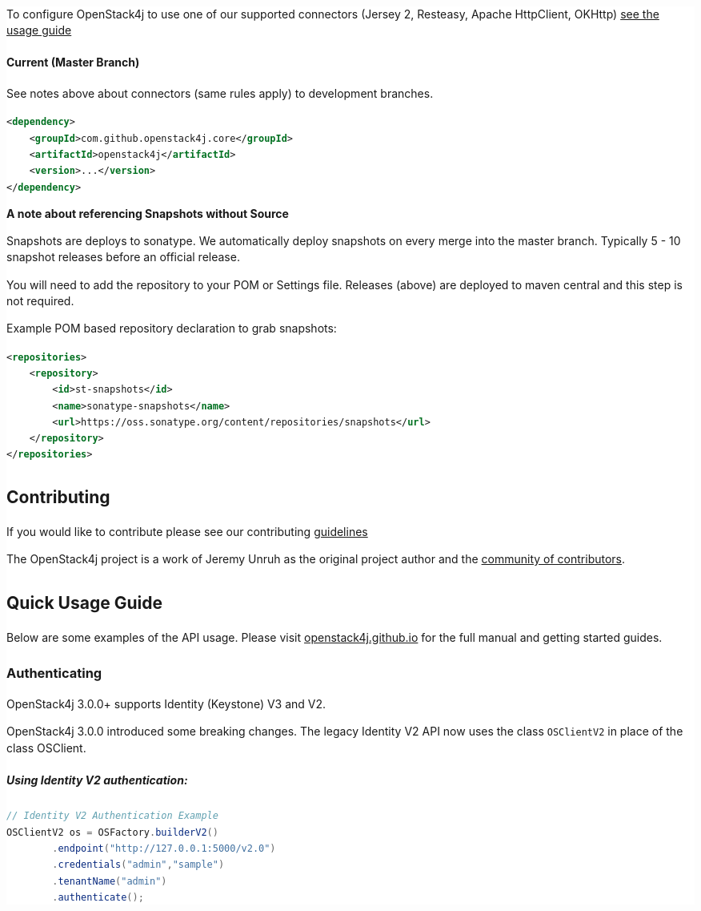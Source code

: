 To configure OpenStack4j to use one of our supported connectors (Jersey 2, Resteasy, Apache HttpClient, OKHttp) [see the usage guide](https://github.com/openstack4j/openstack4j/tree/master/connectors)

#### Current (Master Branch)

See notes above about connectors (same rules apply) to development branches.

```xml
<dependency>
    <groupId>com.github.openstack4j.core</groupId>
    <artifactId>openstack4j</artifactId>
    <version>...</version>
</dependency>
```

**A note about referencing Snapshots without Source**

Snapshots are deploys to sonatype.  We automatically deploy snapshots on every merge into the master branch.  Typically 5 - 10 snapshot releases before an official release.

You will need to add the repository to your POM or Settings file.  Releases (above) are deployed to maven central and this step is not required.

Example POM based repository declaration to grab snapshots:
```xml
<repositories>
    <repository>
        <id>st-snapshots</id>
        <name>sonatype-snapshots</name>
        <url>https://oss.sonatype.org/content/repositories/snapshots</url>
    </repository>
</repositories>
```

Contributing
------------
If you would like to contribute please see our contributing [guidelines](https://github.com/openstack4j/openstack4j/blob/master/CONTRIBUTING.md)

The OpenStack4j project is a work of Jeremy Unruh as the original project author and the [community of contributors](https://github.com/openstack4j/openstack4j/graphs/contributors).

Quick Usage Guide
-----------------

Below are some examples of the API usage.  Please visit [openstack4j.github.io](https://openstack4j.github.io/) for the full manual and getting started guides.


### Authenticating

OpenStack4j 3.0.0+ supports Identity (Keystone) V3 and V2.

OpenStack4j 3.0.0 introduced some breaking changes.
The legacy Identity V2 API now uses the class ```OSClientV2``` in place of the class OSClient.

##### Using Identity V2 authentication:
```java
// Identity V2 Authentication Example
OSClientV2 os = OSFactory.builderV2()
        .endpoint("http://127.0.0.1:5000/v2.0")
        .credentials("admin","sample")
        .tenantName("admin")
        .authenticate();
```
